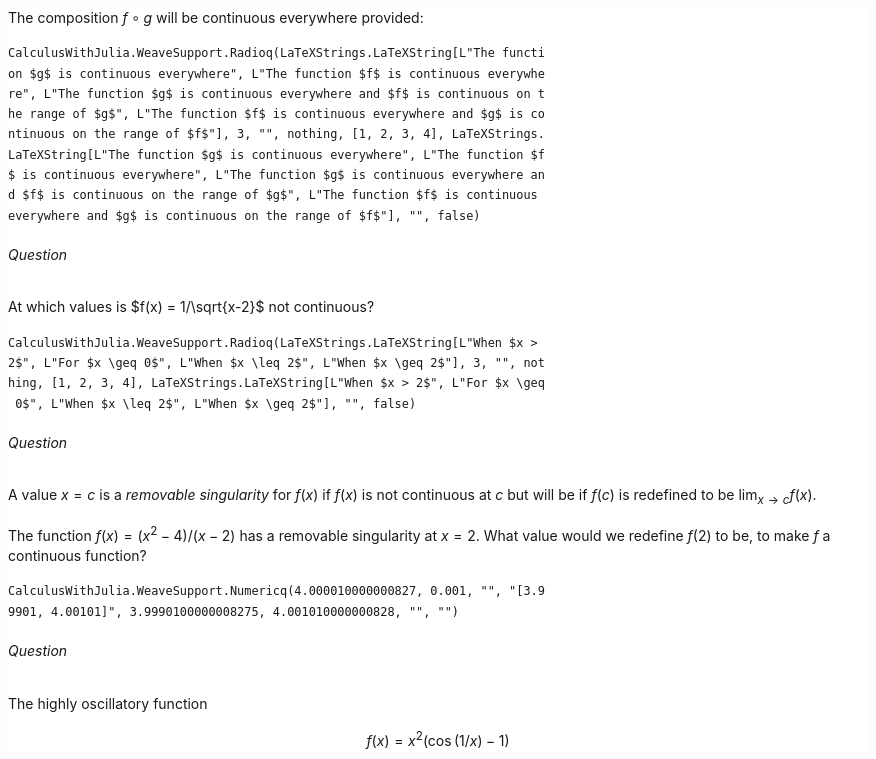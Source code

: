 The composition $f\circ g$ will be continuous everywhere provided:

````
CalculusWithJulia.WeaveSupport.Radioq(LaTeXStrings.LaTeXString[L"The functi
on $g$ is continuous everywhere", L"The function $f$ is continuous everywhe
re", L"The function $g$ is continuous everywhere and $f$ is continuous on t
he range of $g$", L"The function $f$ is continuous everywhere and $g$ is co
ntinuous on the range of $f$"], 3, "", nothing, [1, 2, 3, 4], LaTeXStrings.
LaTeXString[L"The function $g$ is continuous everywhere", L"The function $f
$ is continuous everywhere", L"The function $g$ is continuous everywhere an
d $f$ is continuous on the range of $g$", L"The function $f$ is continuous 
everywhere and $g$ is continuous on the range of $f$"], "", false)
````





######  Question

At which values is $f(x) = 1/\sqrt{x-2}$ not continuous?

````
CalculusWithJulia.WeaveSupport.Radioq(LaTeXStrings.LaTeXString[L"When $x > 
2$", L"For $x \geq 0$", L"When $x \leq 2$", L"When $x \geq 2$"], 3, "", not
hing, [1, 2, 3, 4], LaTeXStrings.LaTeXString[L"When $x > 2$", L"For $x \geq
 0$", L"When $x \leq 2$", L"When $x \geq 2$"], "", false)
````






###### Question

A value $x=c$ is a *removable singularity* for $f(x)$ if $f(x)$ is not
continuous at $c$ but will be if $f(c)$ is redefined to be $\lim_{x
\rightarrow c} f(x)$.


The function $f(x) = (x^2 - 4)/(x-2)$ has a removable singularity at
$x=2$. What value would we redefine $f(2)$ to be, to make $f$ a
continuous function?



````
CalculusWithJulia.WeaveSupport.Numericq(4.000010000000827, 0.001, "", "[3.9
9901, 4.00101]", 3.9990100000008275, 4.001010000000828, "", "")
````









###### Question

The highly oscillatory function

$$~
f(x) = x^2 (\cos(1/x) - 1)
~$$

